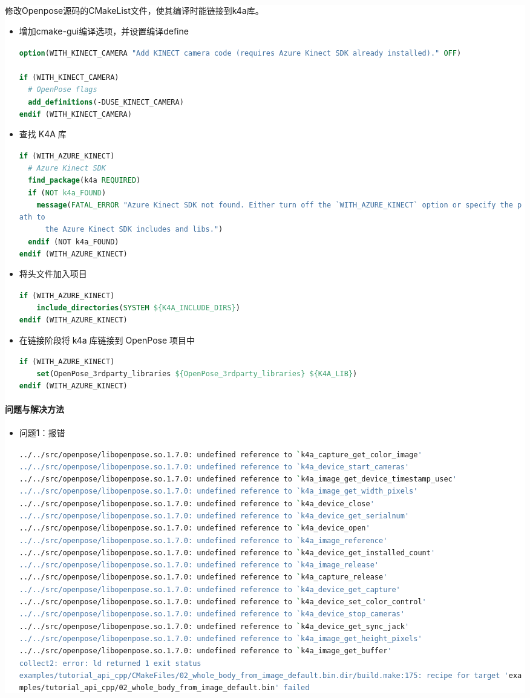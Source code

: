 修改Openpose源码的CMakeList文件，使其编译时能链接到k4a库。

- 增加cmake-gui编译选项，并设置编译define

  ```cmake
  option(WITH_KINECT_CAMERA "Add KINECT camera code (requires Azure Kinect SDK already installed)." OFF)
  
  if (WITH_KINECT_CAMERA)
    # OpenPose flags
    add_definitions(-DUSE_KINECT_CAMERA)
  endif (WITH_KINECT_CAMERA)
  ```

- 查找 K4A 库

  ```cmake
  if (WITH_AZURE_KINECT)
    # Azure Kinect SDK
    find_package(k4a REQUIRED)
    if (NOT k4a_FOUND)
      message(FATAL_ERROR "Azure Kinect SDK not found. Either turn off the `WITH_AZURE_KINECT` option or specify the path to
        the Azure Kinect SDK includes and libs.")
    endif (NOT k4a_FOUND)
  endif (WITH_AZURE_KINECT)
  ```

- 将头文件加入项目

  ```cmake
  if (WITH_AZURE_KINECT)
      include_directories(SYSTEM ${K4A_INCLUDE_DIRS})
  endif (WITH_AZURE_KINECT)
  ```

- 在链接阶段将 k4a 库链接到 OpenPose 项目中

  ```cmake
  if (WITH_AZURE_KINECT)
      set(OpenPose_3rdparty_libraries ${OpenPose_3rdparty_libraries} ${K4A_LIB})
  endif (WITH_AZURE_KINECT)
  ```

#### 问题与解决方法

* 问题1：报错

  ```bash
  ../../src/openpose/libopenpose.so.1.7.0: undefined reference to `k4a_capture_get_color_image'
  ../../src/openpose/libopenpose.so.1.7.0: undefined reference to `k4a_device_start_cameras'
  ../../src/openpose/libopenpose.so.1.7.0: undefined reference to `k4a_image_get_device_timestamp_usec'
  ../../src/openpose/libopenpose.so.1.7.0: undefined reference to `k4a_image_get_width_pixels'
  ../../src/openpose/libopenpose.so.1.7.0: undefined reference to `k4a_device_close'
  ../../src/openpose/libopenpose.so.1.7.0: undefined reference to `k4a_device_get_serialnum'
  ../../src/openpose/libopenpose.so.1.7.0: undefined reference to `k4a_device_open'
  ../../src/openpose/libopenpose.so.1.7.0: undefined reference to `k4a_image_reference'
  ../../src/openpose/libopenpose.so.1.7.0: undefined reference to `k4a_device_get_installed_count'
  ../../src/openpose/libopenpose.so.1.7.0: undefined reference to `k4a_image_release'
  ../../src/openpose/libopenpose.so.1.7.0: undefined reference to `k4a_capture_release'
  ../../src/openpose/libopenpose.so.1.7.0: undefined reference to `k4a_device_get_capture'
  ../../src/openpose/libopenpose.so.1.7.0: undefined reference to `k4a_device_set_color_control'
  ../../src/openpose/libopenpose.so.1.7.0: undefined reference to `k4a_device_stop_cameras'
  ../../src/openpose/libopenpose.so.1.7.0: undefined reference to `k4a_device_get_sync_jack'
  ../../src/openpose/libopenpose.so.1.7.0: undefined reference to `k4a_image_get_height_pixels'
  ../../src/openpose/libopenpose.so.1.7.0: undefined reference to `k4a_image_get_buffer'
  collect2: error: ld returned 1 exit status
  examples/tutorial_api_cpp/CMakeFiles/02_whole_body_from_image_default.bin.dir/build.make:175: recipe for target 'examples/tutorial_api_cpp/02_whole_body_from_image_default.bin' failed
  ```